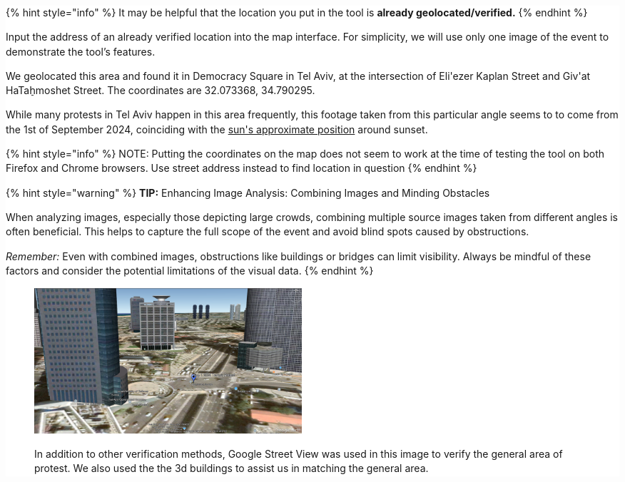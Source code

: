 {% hint style="info" %}
It may be helpful that the location you put in the tool is **already geolocated/verified.**&#x20;
{% endhint %}

Input the address of an already verified location into the map interface. For simplicity, we will use only one image of the event to demonstrate the tool’s features.

We geolocated this area and found it in Democracy Square in Tel Aviv, at the intersection of Eli'ezer Kaplan Street and Giv'at HaTah̠moshet Street. The coordinates are 32.073368,  34.790295.&#x20;

While many protests in Tel Aviv happen in this area frequently, this footage taken from this particular angle seems to to come from the 1st of September 2024, coinciding with the [sun's approximate position](https://www.suncalc.org/#/32.0732,34.7907,17/2024.09.01/20:08/1/3) around sunset.

{% hint style="info" %}
NOTE: Putting the coordinates on the map does not seem to work at the time of testing the tool on both Firefox and Chrome browsers. Use street address instead to find location in question
{% endhint %}

{% hint style="warning" %}
**TIP:** Enhancing Image Analysis: Combining Images and Minding Obstacles

When analyzing images, especially those depicting large crowds, combining multiple source images taken from different angles is often beneficial. This helps to capture the full scope of the event and avoid blind spots caused by obstructions.

_Remember:_ Even with combined images, obstructions like buildings or bridges can limit visibility. Always be mindful of these factors and consider the potential limitations of the visual data.
{% endhint %}

<figure><img src=".gitbook/assets/Screenshot 2024-09-02 155032.png" alt="" width="375"><figcaption><p> In addition to other verification methods, Google Street View was used in this image to verify the general area of protest. We also used the the 3d buildings to assist us in matching the general area.  </p></figcaption></figure>
